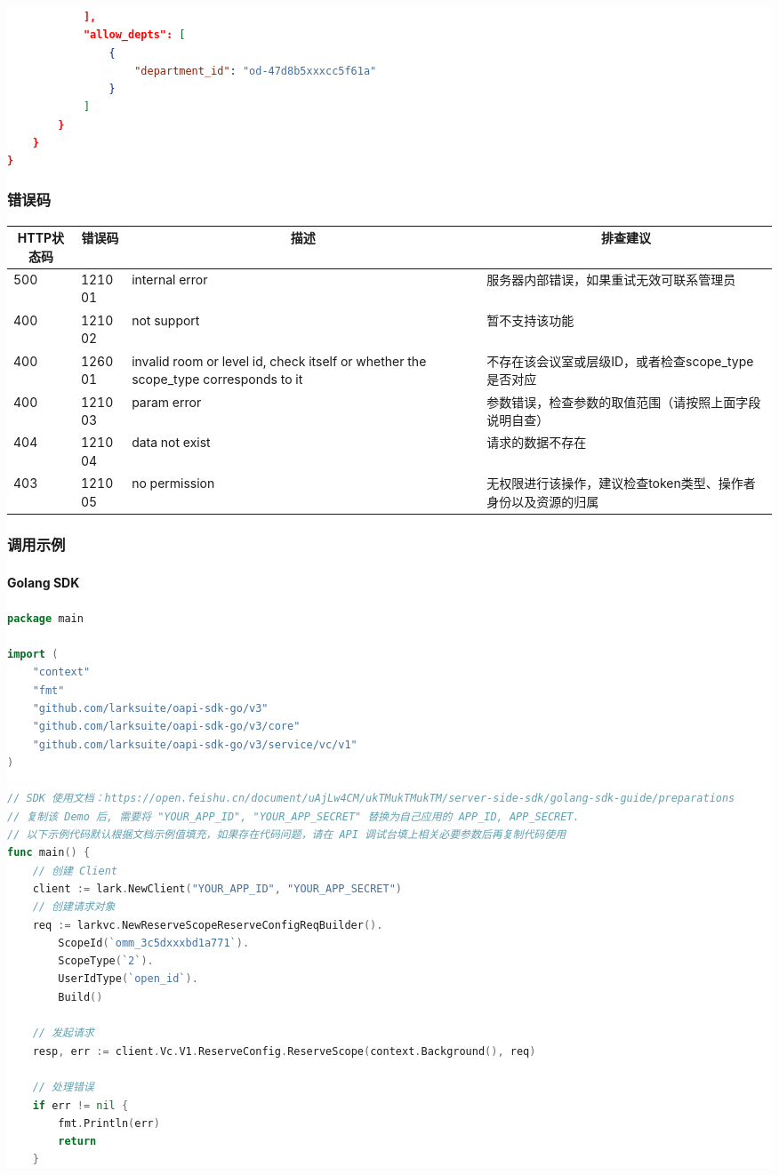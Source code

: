 ```json
            ],
            "allow_depts": [
                {
                    "department_id": "od-47d8b5xxxcc5f61a"
                }
            ]
        }
    }
}
```

### 错误码

| HTTP状态码 | 错误码 | 描述 | 排查建议 |
| ---------- | ------ | ---- | -------- |
| 500 | 121001 | internal error | 服务器内部错误，如果重试无效可联系管理员 |
| 400 | 121002 | not support | 暂不支持该功能 |
| 400 | 126001 | invalid room or level id, check itself or whether the scope_type corresponds to it | 不存在该会议室或层级ID，或者检查scope_type是否对应 |
| 400 | 121003 | param error | 参数错误，检查参数的取值范围（请按照上面字段说明自查） |
| 404 | 121004 | data not exist | 请求的数据不存在 |
| 403 | 121005 | no permission | 无权限进行该操作，建议检查token类型、操作者身份以及资源的归属 |

### 调用示例

#### Golang SDK

```go
package main

import (
	"context"
	"fmt"
	"github.com/larksuite/oapi-sdk-go/v3"
	"github.com/larksuite/oapi-sdk-go/v3/core"
	"github.com/larksuite/oapi-sdk-go/v3/service/vc/v1"
)

// SDK 使用文档：https://open.feishu.cn/document/uAjLw4CM/ukTMukTMukTM/server-side-sdk/golang-sdk-guide/preparations
// 复制该 Demo 后, 需要将 "YOUR_APP_ID", "YOUR_APP_SECRET" 替换为自己应用的 APP_ID, APP_SECRET.
// 以下示例代码默认根据文档示例值填充，如果存在代码问题，请在 API 调试台填上相关必要参数后再复制代码使用
func main() {
	// 创建 Client
	client := lark.NewClient("YOUR_APP_ID", "YOUR_APP_SECRET")
	// 创建请求对象
	req := larkvc.NewReserveScopeReserveConfigReqBuilder().
		ScopeId(`omm_3c5dxxxbd1a771`).
		ScopeType(`2`).
		UserIdType(`open_id`).
		Build()

	// 发起请求
	resp, err := client.Vc.V1.ReserveConfig.ReserveScope(context.Background(), req)

	// 处理错误
	if err != nil {
		fmt.Println(err)
		return
	}
```